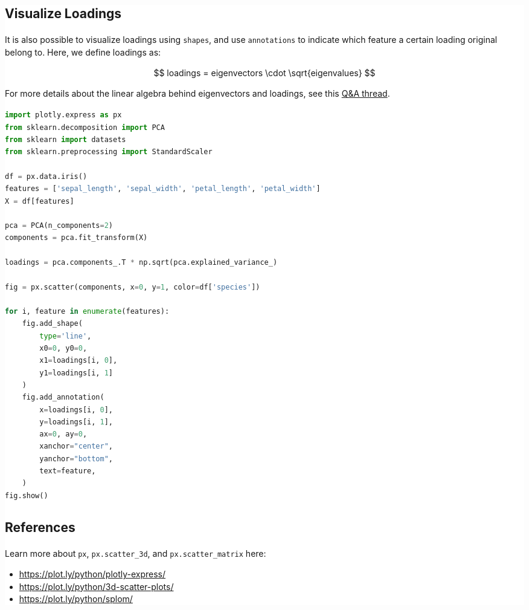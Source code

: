 ## Visualize Loadings

It is also possible to visualize loadings using `shapes`, and use `annotations` to indicate which feature a certain loading original belong to. Here, we define loadings as:

$$
loadings = eigenvectors \cdot \sqrt{eigenvalues}
$$

For more details about the linear algebra behind eigenvectors and loadings, see this [Q&A thread](https://stats.stackexchange.com/questions/143905/loadings-vs-eigenvectors-in-pca-when-to-use-one-or-another).

```python
import plotly.express as px
from sklearn.decomposition import PCA
from sklearn import datasets
from sklearn.preprocessing import StandardScaler

df = px.data.iris()
features = ['sepal_length', 'sepal_width', 'petal_length', 'petal_width']
X = df[features]

pca = PCA(n_components=2)
components = pca.fit_transform(X)

loadings = pca.components_.T * np.sqrt(pca.explained_variance_)

fig = px.scatter(components, x=0, y=1, color=df['species'])

for i, feature in enumerate(features):
    fig.add_shape(
        type='line',
        x0=0, y0=0,
        x1=loadings[i, 0],
        y1=loadings[i, 1]
    )
    fig.add_annotation(
        x=loadings[i, 0],
        y=loadings[i, 1],
        ax=0, ay=0,
        xanchor="center",
        yanchor="bottom",
        text=feature,
    )
fig.show()
```

## References

Learn more about `px`, `px.scatter_3d`, and `px.scatter_matrix` here:
* https://plot.ly/python/plotly-express/
* https://plot.ly/python/3d-scatter-plots/
* https://plot.ly/python/splom/


[covmatrix]: https://stats.stackexchange.com/questions/2691/making-sense-of-principal-component-analysis-eigenvectors-eigenvalues#:~:text=As%20it%20is%20a%20square%20symmetric%20matrix%2C%20it%20can%20be%20diagonalized%20by%20choosing%20a%20new%20orthogonal%20coordinate%20system%2C%20given%20by%20its%20eigenvectors%20(incidentally%2C%20this%20is%20called%20spectral%20theorem)%3B%20corresponding%20eigenvalues%20will%20then%20be%20located%20on%20the%20diagonal.%20In%20this%20new%20coordinate%20system%2C%20the%20covariance%20matrix%20is%20diagonal%20and%20looks%20like%20that%3A
